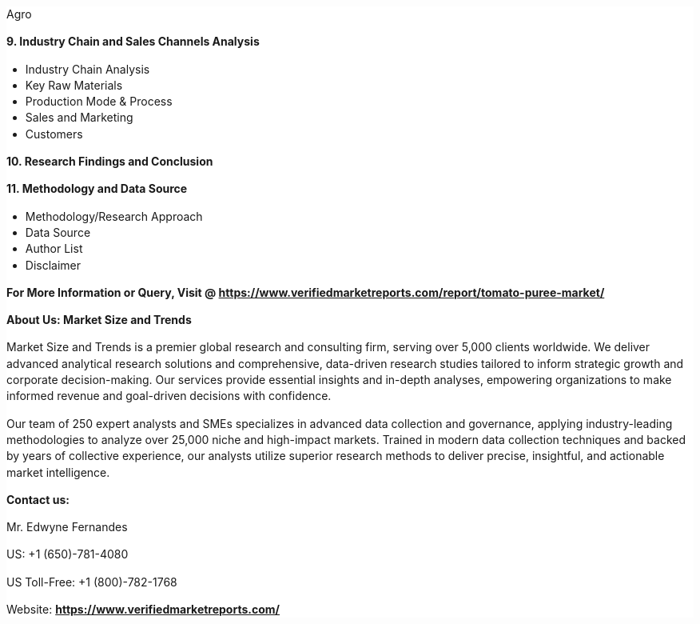 Agro</strong></p><p><strong>9. Industry Chain and Sales Channels Analysis</strong></p><ul><li>Industry Chain Analysis</li><li>Key Raw Materials</li><li>Production Mode &amp; Process</li><li>Sales and Marketing</li><li>Customers</li></ul><p><strong>10. Research Findings and Conclusion</strong></p><p><strong>11. Methodology and Data Source</strong></p><ul><li>Methodology/Research Approach</li><li>Data Source</li><li>Author List</li><li>Disclaimer</li></ul></p><p><strong>For More Information or Query, Visit @ <a href="https://www.verifiedmarketreports.com/report/tomato-puree-market/">https://www.verifiedmarketreports.com/report/tomato-puree-market/</a></strong></p><p><strong>About Us: Market Size and Trends</strong></p><p>Market Size and Trends is a premier global research and consulting firm, serving over 5,000 clients worldwide. We deliver advanced analytical research solutions and comprehensive, data-driven research studies tailored to inform strategic growth and corporate decision-making. Our services provide essential insights and in-depth analyses, empowering organizations to make informed revenue and goal-driven decisions with confidence.</p><p>Our team of 250 expert analysts and SMEs specializes in advanced data collection and governance, applying industry-leading methodologies to analyze over 25,000 niche and high-impact markets. Trained in modern data collection techniques and backed by years of collective experience, our analysts utilize superior research methods to deliver precise, insightful, and actionable market intelligence.</p><p><strong>Contact us:</strong></p><p>Mr. Edwyne Fernandes</p><p>US: +1 (650)-781-4080</p><p>US Toll-Free: +1 (800)-782-1768</p><p>Website: <strong><a href="https://www.verifiedmarketreports.com/">https://www.verifiedmarketreports.com/</a></strong></p>
